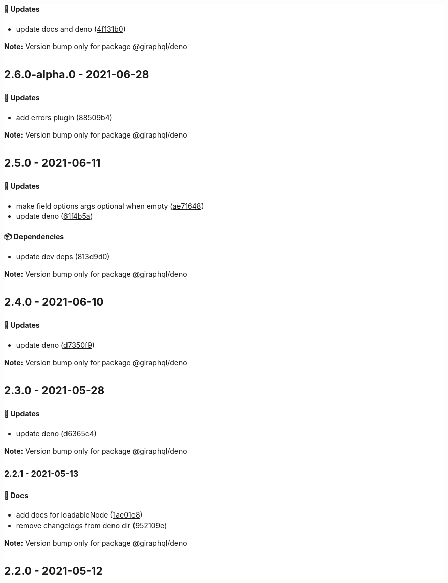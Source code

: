 #### 🚀 Updates

- update docs and deno ([4f131b0](https://github.com/hayes/giraphql/commit/4f131b0))

**Note:** Version bump only for package @giraphql/deno

## 2.6.0-alpha.0 - 2021-06-28

#### 🚀 Updates

- add errors plugin ([88509b4](https://github.com/hayes/giraphql/commit/88509b4))

**Note:** Version bump only for package @giraphql/deno

## 2.5.0 - 2021-06-11

#### 🚀 Updates

- make field options args optional when empty
  ([ae71648](https://github.com/hayes/giraphql/commit/ae71648))
- update deno ([61f4b5a](https://github.com/hayes/giraphql/commit/61f4b5a))

#### 📦 Dependencies

- update dev deps ([813d9d0](https://github.com/hayes/giraphql/commit/813d9d0))

**Note:** Version bump only for package @giraphql/deno

## 2.4.0 - 2021-06-10

#### 🚀 Updates

- update deno ([d7350f9](https://github.com/hayes/giraphql/commit/d7350f9))

**Note:** Version bump only for package @giraphql/deno

## 2.3.0 - 2021-05-28

#### 🚀 Updates

- update deno ([d6365c4](https://github.com/hayes/giraphql/commit/d6365c4))

**Note:** Version bump only for package @giraphql/deno

### 2.2.1 - 2021-05-13

#### 📘 Docs

- add docs for loadableNode ([1ae01e8](https://github.com/hayes/giraphql/commit/1ae01e8))
- remove changelogs from deno dir ([952109e](https://github.com/hayes/giraphql/commit/952109e))

**Note:** Version bump only for package @giraphql/deno

## 2.2.0 - 2021-05-12
